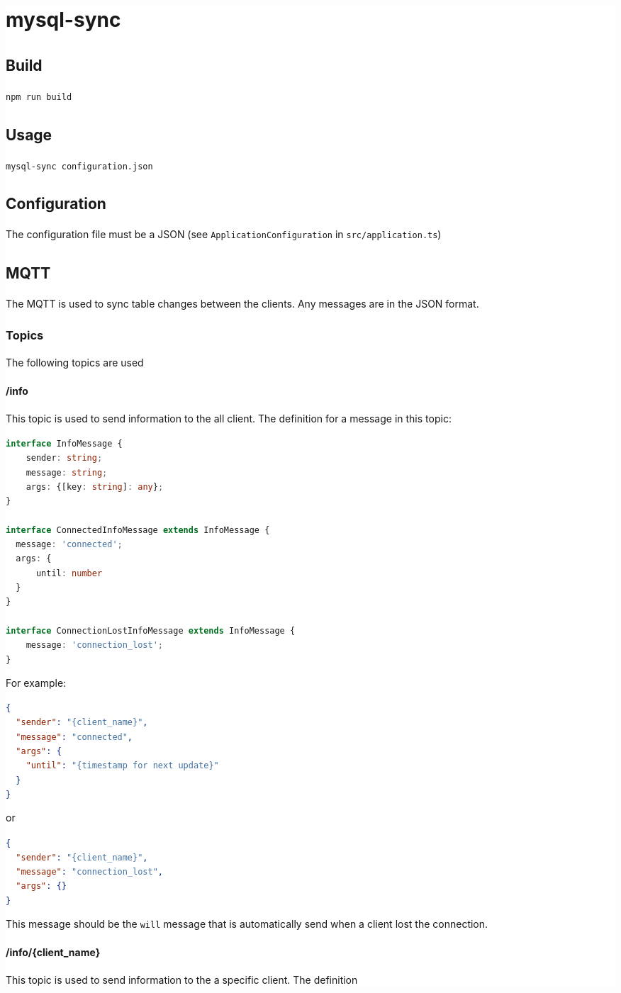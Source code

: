 # mysql-sync
## Build
```bash
npm run build
```
## Usage
```bash
mysql-sync configuration.json
```
## Configuration
The configuration file must be a JSON (see `ApplicationConfiguration` in `src/application.ts`)
## MQTT
The MQTT is used to sync table changes between the clients. Any messages are in the JSON format.
### Topics
The following topics are used
#### /info
This topic is used to send information to the all client. The definition for a message in this topic:
```typescript
interface InfoMessage {
    sender: string;
    message: string;
    args: {[key: string]: any};
}

interface ConnectedInfoMessage extends InfoMessage {
  message: 'connected';
  args: {
      until: number
  }
}

interface ConnectionLostInfoMessage extends InfoMessage {
    message: 'connection_lost';
}
```
For example:
```json
{
  "sender": "{client_name}",
  "message": "connected",
  "args": {
    "until": "{timestamp for next update}"
  }
}
```
or
```json
{
  "sender": "{client_name}",
  "message": "connection_lost",
  "args": {}
}
```
This message should be the `will` message that is automatically send when a client lost
the connection.
#### /info/{client_name}
This topic is used to send information to the a specific client. The definition